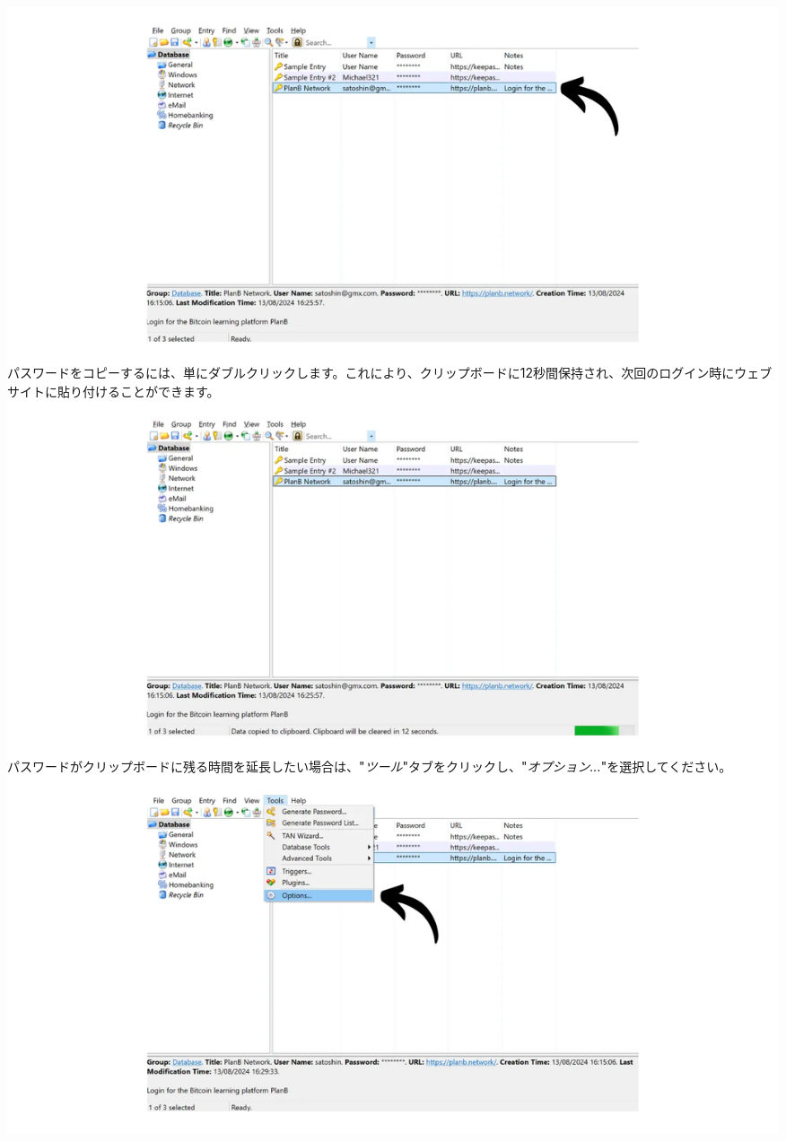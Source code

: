 ![KEEPASS](assets/notext/33.webp) パスワードをコピーするには、単にダブルクリックします。これにより、クリップボードに12秒間保持され、次回のログイン時にウェブサイトに貼り付けることができます。 ![KEEPASS](assets/notext/34.webp) パスワードがクリップボードに残る時間を延長したい場合は、"*ツール*"タブをクリックし、"*オプション...*"を選択してください。 ![KEEPASS](assets/notext/35.webp)